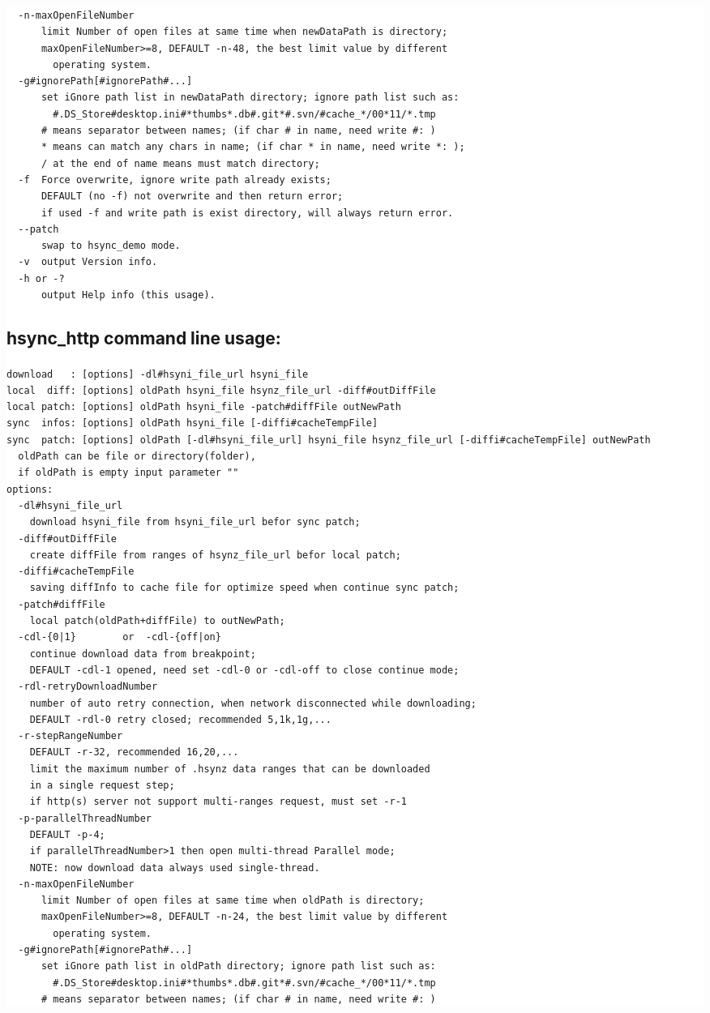 ```
  -n-maxOpenFileNumber
      limit Number of open files at same time when newDataPath is directory;
      maxOpenFileNumber>=8, DEFAULT -n-48, the best limit value by different
        operating system.
  -g#ignorePath[#ignorePath#...]
      set iGnore path list in newDataPath directory; ignore path list such as:
        #.DS_Store#desktop.ini#*thumbs*.db#.git*#.svn/#cache_*/00*11/*.tmp
      # means separator between names; (if char # in name, need write #: )
      * means can match any chars in name; (if char * in name, need write *: );
      / at the end of name means must match directory;
  -f  Force overwrite, ignore write path already exists;
      DEFAULT (no -f) not overwrite and then return error;
      if used -f and write path is exist directory, will always return error.
  --patch
      swap to hsync_demo mode.
  -v  output Version info.
  -h or -?
      output Help info (this usage).
```

## **hsync_http** command line usage:  
```
download   : [options] -dl#hsyni_file_url hsyni_file
local  diff: [options] oldPath hsyni_file hsynz_file_url -diff#outDiffFile
local patch: [options] oldPath hsyni_file -patch#diffFile outNewPath
sync  infos: [options] oldPath hsyni_file [-diffi#cacheTempFile]
sync  patch: [options] oldPath [-dl#hsyni_file_url] hsyni_file hsynz_file_url [-diffi#cacheTempFile] outNewPath
  oldPath can be file or directory(folder),
  if oldPath is empty input parameter ""
options:
  -dl#hsyni_file_url
    download hsyni_file from hsyni_file_url befor sync patch;
  -diff#outDiffFile
    create diffFile from ranges of hsynz_file_url befor local patch;
  -diffi#cacheTempFile
    saving diffInfo to cache file for optimize speed when continue sync patch;
  -patch#diffFile
    local patch(oldPath+diffFile) to outNewPath;
  -cdl-{0|1}        or  -cdl-{off|on}
    continue download data from breakpoint;
    DEFAULT -cdl-1 opened, need set -cdl-0 or -cdl-off to close continue mode;
  -rdl-retryDownloadNumber
    number of auto retry connection, when network disconnected while downloading;
    DEFAULT -rdl-0 retry closed; recommended 5,1k,1g,...
  -r-stepRangeNumber
    DEFAULT -r-32, recommended 16,20,...
    limit the maximum number of .hsynz data ranges that can be downloaded
    in a single request step;
    if http(s) server not support multi-ranges request, must set -r-1
  -p-parallelThreadNumber
    DEFAULT -p-4;
    if parallelThreadNumber>1 then open multi-thread Parallel mode;
    NOTE: now download data always used single-thread.
  -n-maxOpenFileNumber
      limit Number of open files at same time when oldPath is directory;
      maxOpenFileNumber>=8, DEFAULT -n-24, the best limit value by different
        operating system.
  -g#ignorePath[#ignorePath#...]
      set iGnore path list in oldPath directory; ignore path list such as:
        #.DS_Store#desktop.ini#*thumbs*.db#.git*#.svn/#cache_*/00*11/*.tmp
      # means separator between names; (if char # in name, need write #: )
```